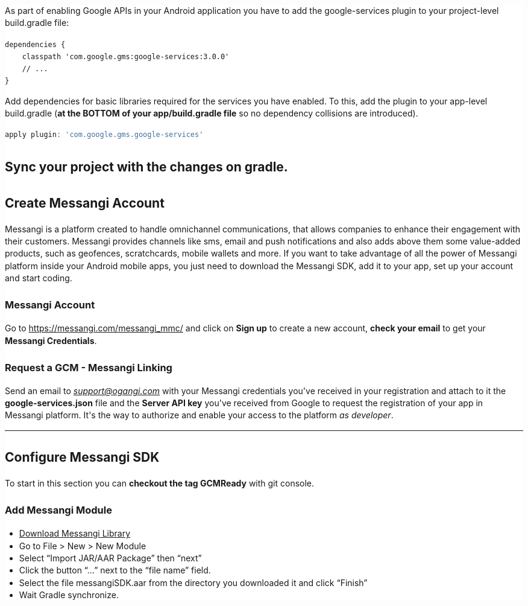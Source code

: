 As part of enabling Google APIs in your Android application you have to add the google-services plugin to your project-level build.gradle file:

```Gradle
dependencies {
    classpath 'com.google.gms:google-services:3.0.0'
    // ...
}
```
Add dependencies for basic libraries required for the services you have enabled. To this, add the plugin to your app-level build.gradle (**at the BOTTOM of your app/build.gradle file** so no dependency collisions are introduced).

```gradle
apply plugin: 'com.google.gms.google-services' 
```
Sync your project with the changes on gradle.
-------
## Create Messangi Account

Messangi is a platform created to handle omnichannel communications, that allows companies to enhance their engagement with their customers. Messangi provides channels like sms, email and push notifications and also adds above them some value-added products, such as geofences, scratchcards, mobile wallets and more. If you want to take advantage of all the power of Messangi platform inside your Android mobile apps, you just need to download the Messangi SDK, add it to your app, set up your account and start coding.

### Messangi Account 

Go to https://messangi.com/messangi_mmc/ and click on **Sign up** to create a new account, **check your email** to get your **Messangi Credentials**.

### Request a GCM - Messangi Linking

Send an email to *support@ogangi.com* with your Messangi credentials you've received in your registration and attach to it the **google-services.json** file and the **Server API key** you've received from Google to request the registration of your app in Messangi platform. It's the way to authorize and enable your access to the platform *as developer*.

--------
## Configure Messangi SDK
To start in this section you can **checkout the tag GCMReady** with git console.

### Add Messangi Module 

- [Download Messangi Library](https://github.com/jmtt89/AndroidAppSkeleton/tree/master/messangisdk)
- Go to File > New > New Module
- Select “Import JAR/AAR Package” then “next”
- Click the button “…” next to the “file name” field. 
- Select the file messangiSDK.aar from the directory you downloaded it and click “Finish”
- Wait Gradle synchronize.

